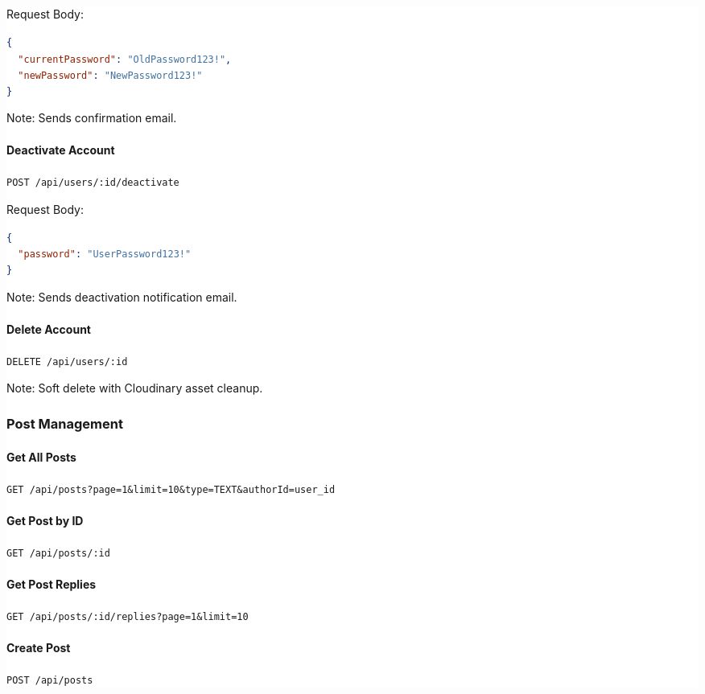 Request Body:

```json
{
  "currentPassword": "OldPassword123!",
  "newPassword": "NewPassword123!"
}
```

Note: Sends confirmation email.

#### Deactivate Account

```
POST /api/users/:id/deactivate
```

Request Body:

```json
{
  "password": "UserPassword123!"
}
```

Note: Sends deactivation notification email.

#### Delete Account

```
DELETE /api/users/:id
```

Note: Soft delete with Cloudinary asset cleanup.

### Post Management

#### Get All Posts

```
GET /api/posts?page=1&limit=10&type=TEXT&authorId=user_id
```

#### Get Post by ID

```
GET /api/posts/:id
```

#### Get Post Replies

```
GET /api/posts/:id/replies?page=1&limit=10
```

#### Create Post

```
POST /api/posts
```
